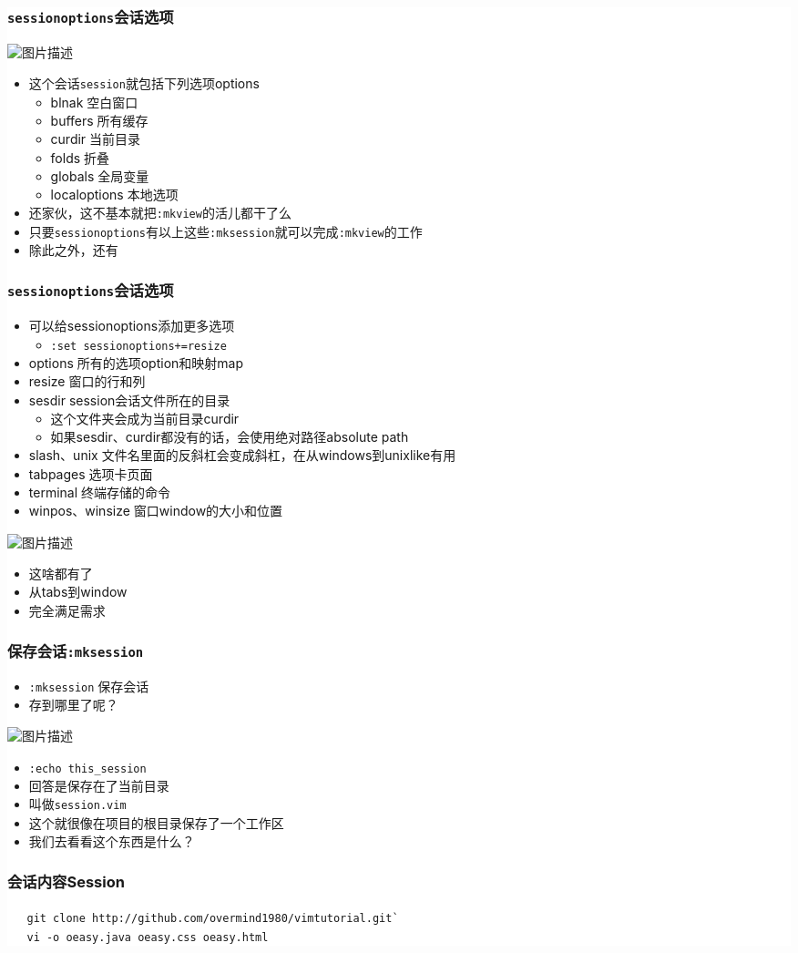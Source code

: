 ### `sessionoptions`会话选项

![图片描述](https://doc.shiyanlou.com/courses/uid1190679-20210726-1627259362755)

- 这个会话`session`就包括下列选项options
	- blnak 空白窗口
	- buffers 所有缓存
	- curdir 当前目录
	- folds 折叠
	- globals 全局变量
	- localoptions 本地选项
- 还家伙，这不基本就把`:mkview`的活儿都干了么
- 只要`sessionoptions`有以上这些`:mksession`就可以完成`:mkview`的工作
- 除此之外，还有

### `sessionoptions`会话选项
- 可以给sessionoptions添加更多选项
	- `:set sessionoptions+=resize`
- options 所有的选项option和映射map
- resize 窗口的行和列
- sesdir session会话文件所在的目录
	- 这个文件夹会成为当前目录curdir
	- 如果sesdir、curdir都没有的话，会使用绝对路径absolute path
- slash、unix 文件名里面的反斜杠会变成斜杠，在从windows到unixlike有用
- tabpages 选项卡页面
- terminal 终端存储的命令
- winpos、winsize 窗口window的大小和位置

![图片描述](https://doc.shiyanlou.com/courses/uid1190679-20210726-1627259525384)

- 这啥都有了
- 从tabs到window
- 完全满足需求

### 保存会话`:mksession`

- `:mksession` 保存会话
- 存到哪里了呢？

![图片描述](https://doc.shiyanlou.com/courses/uid1190679-20210726-1627260565153)

- `:echo this_session`
- 回答是保存在了当前目录
- 叫做`session.vim`
- 这个就很像在项目的根目录保存了一个工作区
- 我们去看看这个东西是什么？

### 会话内容Session

```
   git clone http://github.com/overmind1980/vimtutorial.git`
   vi -o oeasy.java oeasy.css oeasy.html
```
